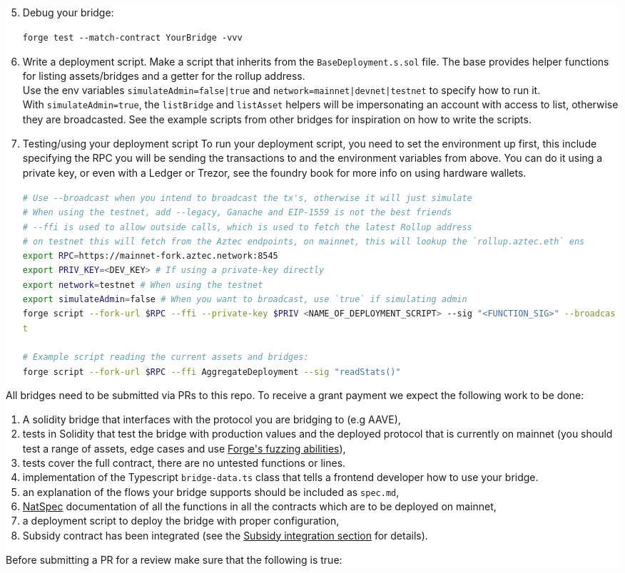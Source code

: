 5. Debug your bridge:

   `forge test --match-contract YourBridge -vvv`

6. Write a deployment script.
   Make a script that inherits from the `BaseDeployment.s.sol` file. The base provides helper functions for listing assets/bridges and a getter for the rollup address.  
   Use the env variables `simulateAdmin=false|true` and `network=mainnet|devnet|testnet` to specify how to run it.  
   With `simulateAdmin=true`, the `listBridge` and `listAsset` helpers will be impersonating an account with access to list, otherwise they are broadcasted. See the example scripts from other bridges for inspiration on how to write the scripts.

7. Testing/using your deployment script
   To run your deployment script, you need to set the environment up first, this include specifying the RPC you will be sending the transactions to and the environment variables from above. You can do it using a private key, or even with a Ledger or Trezor, see the foundry book for more info on using hardware wallets.

   ```bash
   # Use --broadcast when you intend to broadcast the tx's, otherwise it will just simulate
   # When using the testnet, add --legacy, Ganache and EIP-1559 is not the best friends
   # --ffi is used to allow outside calls, which is used to fetch the latest Rollup address
   # on testnet this will fetch from the Aztec endpoints, on mainnet, this will lookup the `rollup.aztec.eth` ens
   export RPC=https://mainnet-fork.aztec.network:8545
   export PRIV_KEY=<DEV_KEY> # If using a private-key directly
   export network=testnet # When using the testnet
   export simulateAdmin=false # When you want to broadcast, use `true` if simulating admin
   forge script --fork-url $RPC --ffi --private-key $PRIV <NAME_OF_DEPLOYMENT_SCRIPT> --sig "<FUNCTION_SIG>" --broadcast

   # Example script reading the current assets and bridges:
   forge script --fork-url $RPC --ffi AggregateDeployment --sig "readStats()"
   ```

All bridges need to be submitted via PRs to this repo.
To receive a grant payment we expect the following work to be done:

1. A solidity bridge that interfaces with the protocol you are bridging to (e.g AAVE),
2. tests in Solidity that test the bridge with production values and the deployed protocol that is currently on mainnet (you should test a range of assets, edge cases and use [Forge's fuzzing abilities](https://book.getfoundry.sh/forge/fuzz-testing.html)),
3. tests cover the full contract, there are no untested functions or lines.
4. implementation of the Typescript `bridge-data.ts` class that tells a frontend developer how to use your bridge.
5. an explanation of the flows your bridge supports should be included as `spec.md`,
6. [NatSpec](https://docs.soliditylang.org/en/develop/natspec-format.html) documentation of all the functions in all the contracts which are to be deployed on mainnet,
7. a deployment script to deploy the bridge with proper configuration,
8. Subsidy contract has been integrated (see the [Subsidy integration section](#subsidy-integration) for details).

Before submitting a PR for a review make sure that the following is true:
